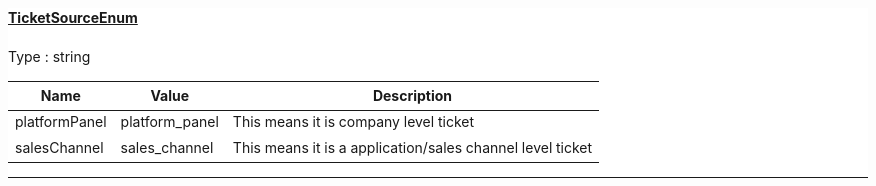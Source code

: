 


 #### [TicketSourceEnum](#TicketSourceEnum)
 Type : string

 | Name | Value | Description |
 | ---- | ----- | ----------- |
 | platformPanel | platform_panel | This means it is company level ticket |
 | salesChannel | sales_channel | This means it is a application/sales channel level ticket |

---





